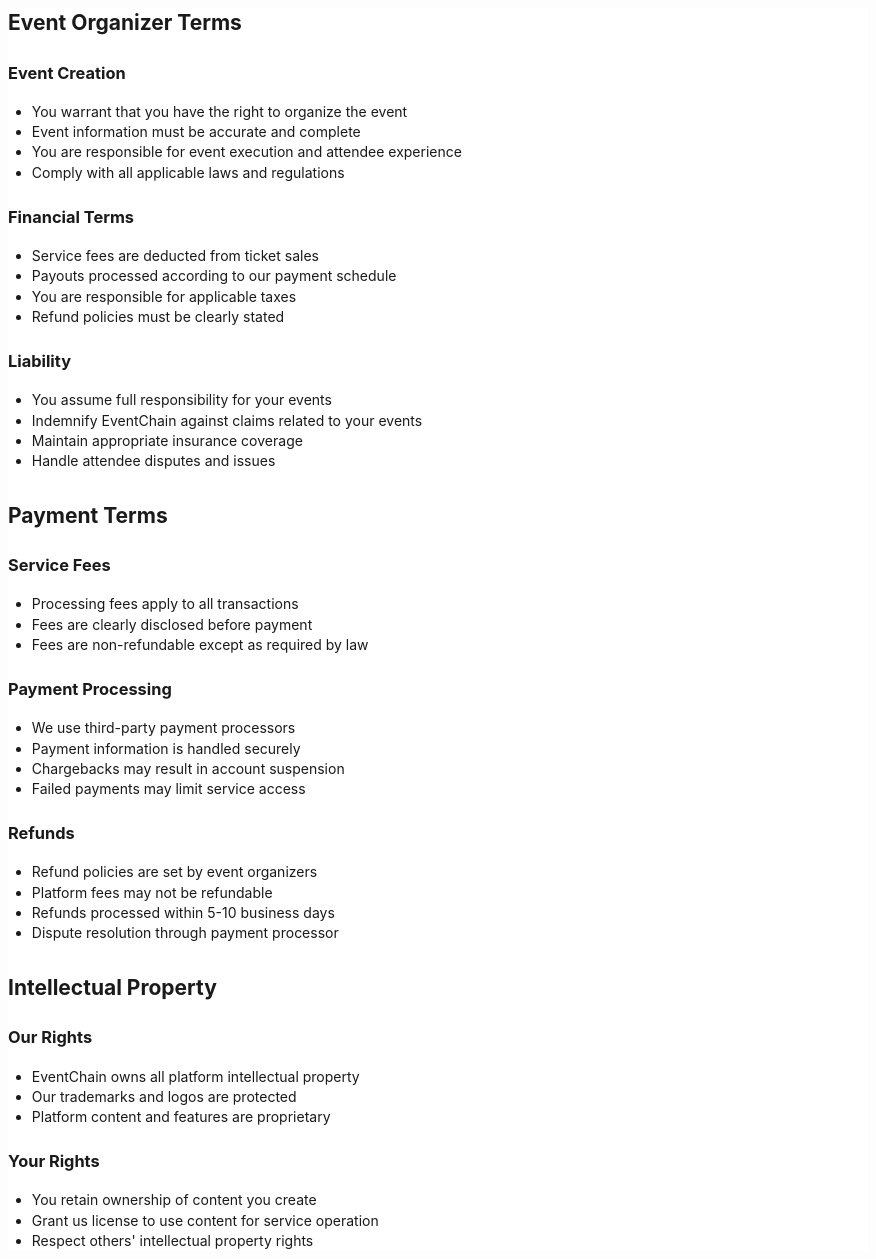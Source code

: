 ## Event Organizer Terms

### Event Creation
- You warrant that you have the right to organize the event
- Event information must be accurate and complete
- You are responsible for event execution and attendee experience
- Comply with all applicable laws and regulations

### Financial Terms
- Service fees are deducted from ticket sales
- Payouts processed according to our payment schedule
- You are responsible for applicable taxes
- Refund policies must be clearly stated

### Liability
- You assume full responsibility for your events
- Indemnify EventChain against claims related to your events
- Maintain appropriate insurance coverage
- Handle attendee disputes and issues

## Payment Terms

### Service Fees
- Processing fees apply to all transactions
- Fees are clearly disclosed before payment
- Fees are non-refundable except as required by law

### Payment Processing
- We use third-party payment processors
- Payment information is handled securely
- Chargebacks may result in account suspension
- Failed payments may limit service access

### Refunds
- Refund policies are set by event organizers
- Platform fees may not be refundable
- Refunds processed within 5-10 business days
- Dispute resolution through payment processor

## Intellectual Property

### Our Rights
- EventChain owns all platform intellectual property
- Our trademarks and logos are protected
- Platform content and features are proprietary

### Your Rights
- You retain ownership of content you create
- Grant us license to use content for service operation
- Respect others' intellectual property rights
